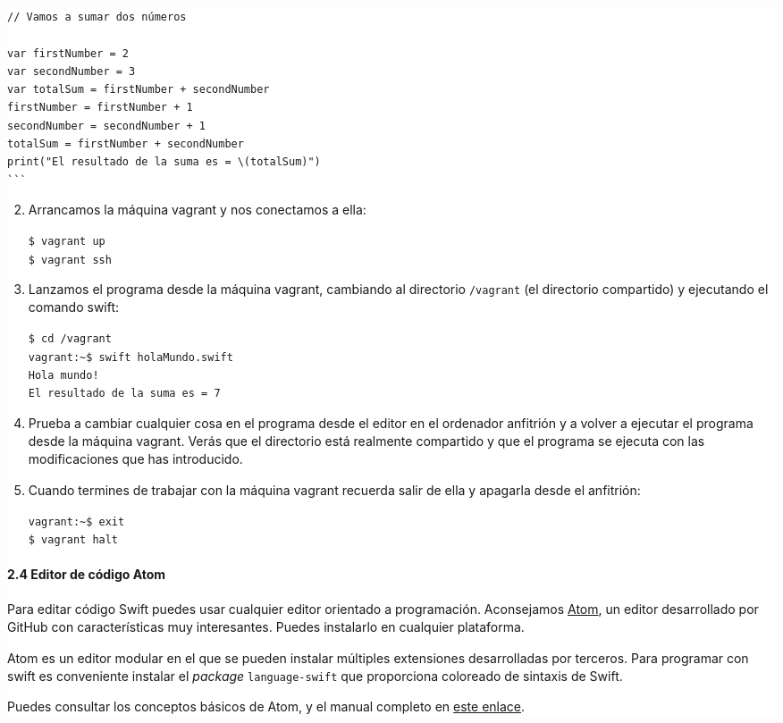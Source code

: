     // Vamos a sumar dos números

    var firstNumber = 2
    var secondNumber = 3
    var totalSum = firstNumber + secondNumber
    firstNumber = firstNumber + 1
    secondNumber = secondNumber + 1
    totalSum = firstNumber + secondNumber
    print("El resultado de la suma es = \(totalSum)")
    ```

2. Arrancamos la máquina vagrant y nos conectamos a ella:

    ```
    $ vagrant up
    $ vagrant ssh
    ```

3. Lanzamos el programa desde la máquina vagrant, cambiando al directorio `/vagrant` (el directorio compartido) y ejecutando el comando swift:

    ```text
    $ cd /vagrant
    vagrant:~$ swift holaMundo.swift
    Hola mundo!
    El resultado de la suma es = 7
    ```

4. Prueba a cambiar cualquier cosa en el programa desde el editor en
   el ordenador anfitrión y a volver a ejecutar el programa desde la
   máquina vagrant. Verás que el directorio está realmente compartido
   y que el programa se ejecuta con las modificaciones que has
   introducido.

5. Cuando termines de trabajar con la máquina vagrant recuerda salir
   de ella y apagarla desde el anfitrión:

    ```
    vagrant:~$ exit
    $ vagrant halt
    ```

#### <a name="2-4"></a> 2.4 Editor de código Atom

Para editar código Swift puedes usar cualquier editor orientado a
programación. Aconsejamos [Atom](https://atom.io), un editor
desarrollado por GitHub con características muy interesantes. Puedes
instalarlo en cualquier plataforma.

Atom es un editor modular en el que se pueden instalar múltiples
extensiones desarrolladas por terceros. Para programar con swift es
conveniente instalar el _package_ `language-swift` que proporciona
coloreado de sintaxis de Swift.

Puedes consultar los conceptos básicos de Atom, y el manual completo en [este enlace](http://flight-manual.atom.io/getting-started/sections/atom-basics/).

